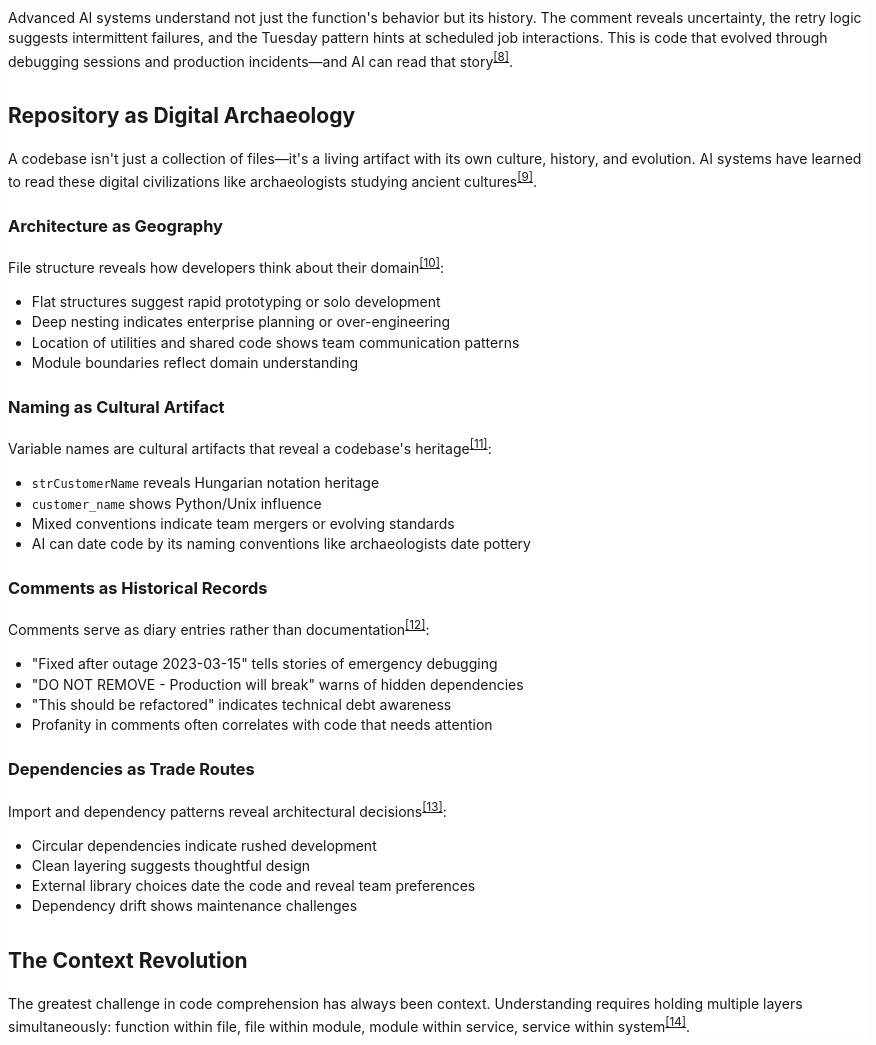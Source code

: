 Advanced AI systems understand not just the function's behavior but its history. The comment reveals uncertainty, the retry logic suggests intermittent failures, and the Tuesday pattern hints at scheduled job interactions. This is code that evolved through debugging sessions and production incidents—and AI can read that story<sup><a href="#ref8" class="citation">[8]</a></sup>.

## Repository as Digital Archaeology

A codebase isn't just a collection of files—it's a living artifact with its own culture, history, and evolution. AI systems have learned to read these digital civilizations like archaeologists studying ancient cultures<sup><a href="#ref9" class="citation">[9]</a></sup>.

### Architecture as Geography

File structure reveals how developers think about their domain<sup><a href="#ref10" class="citation">[10]</a></sup>:
- Flat structures suggest rapid prototyping or solo development
- Deep nesting indicates enterprise planning or over-engineering
- Location of utilities and shared code shows team communication patterns
- Module boundaries reflect domain understanding

### Naming as Cultural Artifact

Variable names are cultural artifacts that reveal a codebase's heritage<sup><a href="#ref11" class="citation">[11]</a></sup>:
- `strCustomerName` reveals Hungarian notation heritage
- `customer_name` shows Python/Unix influence
- Mixed conventions indicate team mergers or evolving standards
- AI can date code by its naming conventions like archaeologists date pottery

### Comments as Historical Records

Comments serve as diary entries rather than documentation<sup><a href="#ref12" class="citation">[12]</a></sup>:
- "Fixed after outage 2023-03-15" tells stories of emergency debugging
- "DO NOT REMOVE - Production will break" warns of hidden dependencies
- "This should be refactored" indicates technical debt awareness
- Profanity in comments often correlates with code that needs attention

### Dependencies as Trade Routes

Import and dependency patterns reveal architectural decisions<sup><a href="#ref13" class="citation">[13]</a></sup>:
- Circular dependencies indicate rushed development
- Clean layering suggests thoughtful design
- External library choices date the code and reveal team preferences
- Dependency drift shows maintenance challenges

## The Context Revolution

The greatest challenge in code comprehension has always been context. Understanding requires holding multiple layers simultaneously: function within file, file within module, module within service, service within system<sup><a href="#ref14" class="citation">[14]</a></sup>.
